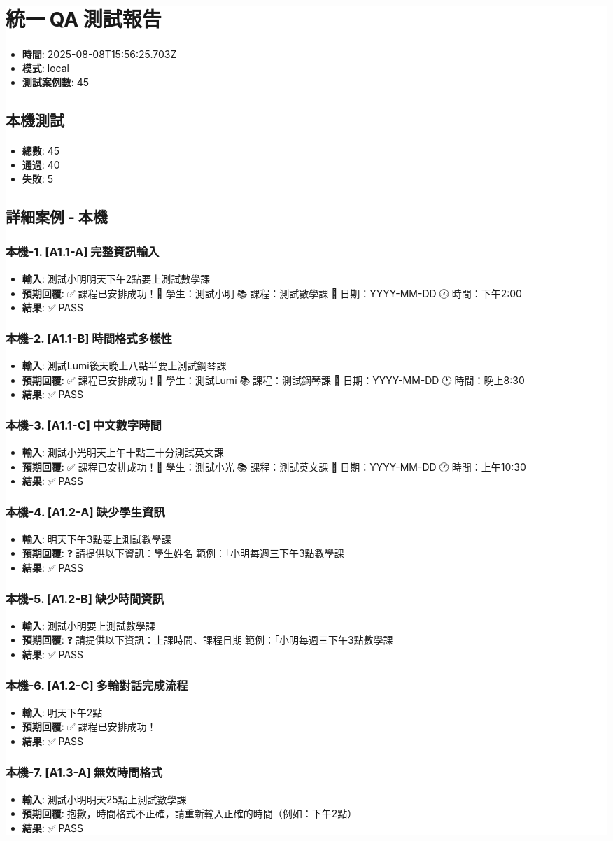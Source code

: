 # 統一 QA 測試報告

- **時間**: 2025-08-08T15:56:25.703Z
- **模式**: local
- **測試案例數**: 45

## 本機測試
- **總數**: 45
- **通過**: 40
- **失敗**: 5

## 詳細案例 - 本機
### 本機-1. [A1.1-A] 完整資訊輸入
- **輸入**: 測試小明明天下午2點要上測試數學課
- **預期回覆**: ✅ 課程已安排成功！👦 學生：測試小明 📚 課程：測試數學課 📅 日期：YYYY-MM-DD 🕐 時間：下午2:00
- **結果**: ✅ PASS

### 本機-2. [A1.1-B] 時間格式多樣性
- **輸入**: 測試Lumi後天晚上八點半要上測試鋼琴課
- **預期回覆**: ✅ 課程已安排成功！👦 學生：測試Lumi 📚 課程：測試鋼琴課 📅 日期：YYYY-MM-DD 🕐 時間：晚上8:30
- **結果**: ✅ PASS

### 本機-3. [A1.1-C] 中文數字時間
- **輸入**: 測試小光明天上午十點三十分測試英文課
- **預期回覆**: ✅ 課程已安排成功！👦 學生：測試小光 📚 課程：測試英文課 📅 日期：YYYY-MM-DD 🕐 時間：上午10:30
- **結果**: ✅ PASS

### 本機-4. [A1.2-A] 缺少學生資訊
- **輸入**: 明天下午3點要上測試數學課
- **預期回覆**: ❓ 請提供以下資訊：學生姓名 範例：「小明每週三下午3點數學課
- **結果**: ✅ PASS

### 本機-5. [A1.2-B] 缺少時間資訊
- **輸入**: 測試小明要上測試數學課
- **預期回覆**: ❓ 請提供以下資訊：上課時間、課程日期 範例：「小明每週三下午3點數學課
- **結果**: ✅ PASS

### 本機-6. [A1.2-C] 多輪對話完成流程
- **輸入**: 明天下午2點
- **預期回覆**: ✅ 課程已安排成功！
- **結果**: ✅ PASS

### 本機-7. [A1.3-A] 無效時間格式
- **輸入**: 測試小明明天25點上測試數學課
- **預期回覆**: 抱歉，時間格式不正確，請重新輸入正確的時間（例如：下午2點）
- **結果**: ✅ PASS
